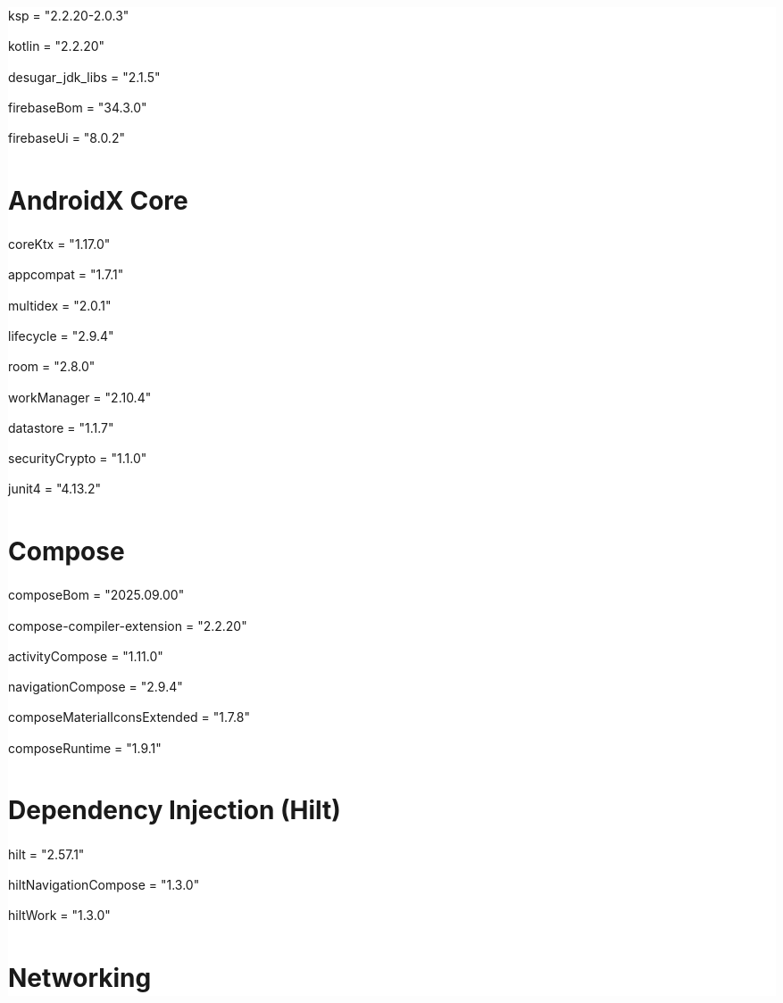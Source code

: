 ksp = "2.2.20-2.0.3"

kotlin = "2.2.20"

desugar_jdk_libs = "2.1.5"

firebaseBom = "34.3.0"

firebaseUi = "8.0.2"



# AndroidX Core

coreKtx = "1.17.0"

appcompat = "1.7.1"

multidex = "2.0.1"

lifecycle = "2.9.4"

room = "2.8.0"

workManager = "2.10.4"

datastore = "1.1.7"

securityCrypto = "1.1.0"

junit4 = "4.13.2"



# Compose

composeBom = "2025.09.00"

compose-compiler-extension = "2.2.20"

activityCompose = "1.11.0"

navigationCompose = "2.9.4"

composeMaterialIconsExtended = "1.7.8"

composeRuntime = "1.9.1"



# Dependency Injection (Hilt)

hilt = "2.57.1"

hiltNavigationCompose = "1.3.0"

hiltWork = "1.3.0"



# Networking
